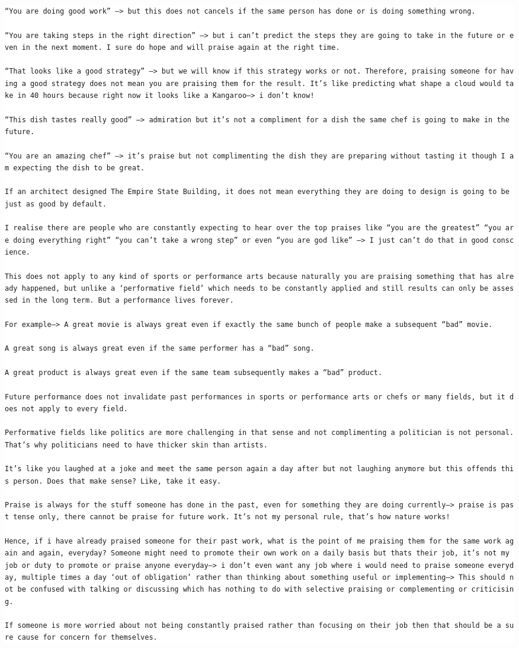     “You are doing good work” —> but this does not cancels if the same person has done or is doing something wrong. 
    
    “You are taking steps in the right direction” —> but i can’t predict the steps they are going to take in the future or even in the next moment. I sure do hope and will praise again at the right time.
    
    “That looks like a good strategy” —> but we will know if this strategy works or not. Therefore, praising someone for having a good strategy does not mean you are praising them for the result. It’s like predicting what shape a cloud would take in 40 hours because right now it looks like a Kangaroo—> i don’t know!
    
    “This dish tastes really good” —> admiration but it’s not a compliment for a dish the same chef is going to make in the future. 
    
    “You are an amazing chef” —> it’s praise but not complimenting the dish they are preparing without tasting it though I am expecting the dish to be great. 
    
    If an architect designed The Empire State Building, it does not mean everything they are doing to design is going to be just as good by default.
    
    I realise there are people who are constantly expecting to hear over the top praises like “you are the greatest” “you are doing everything right” “you can’t take a wrong step” or even “you are god like” —> I just can’t do that in good conscience. 
    
    This does not apply to any kind of sports or performance arts because naturally you are praising something that has already happened, but unlike a ‘performative field’ which needs to be constantly applied and still results can only be assessed in the long term. But a performance lives forever. 
    
    For example—> A great movie is always great even if exactly the same bunch of people make a subsequent “bad” movie. 
    
    A great song is always great even if the same performer has a “bad” song. 
    
    A great product is always great even if the same team subsequently makes a “bad” product. 
    
    Future performance does not invalidate past performances in sports or performance arts or chefs or many fields, but it does not apply to every field. 
    
    Performative fields like politics are more challenging in that sense and not complimenting a politician is not personal. That’s why politicians need to have thicker skin than artists. 
    
    It’s like you laughed at a joke and meet the same person again a day after but not laughing anymore but this offends this person. Does that make sense? Like, take it easy.
    
    Praise is always for the stuff someone has done in the past, even for something they are doing currently—> praise is past tense only, there cannot be praise for future work. It’s not my personal rule, that’s how nature works! 
    
    Hence, if i have already praised someone for their past work, what is the point of me praising them for the same work again and again, everyday? Someone might need to promote their own work on a daily basis but thats their job, it’s not my job or duty to promote or praise anyone everyday—> i don’t even want any job where i would need to praise someone everyday, multiple times a day ‘out of obligation’ rather than thinking about something useful or implementing—> This should not be confused with talking or discussing which has nothing to do with selective praising or complementing or criticising.
    
    If someone is more worried about not being constantly praised rather than focusing on their job then that should be a sure cause for concern for themselves.
    
